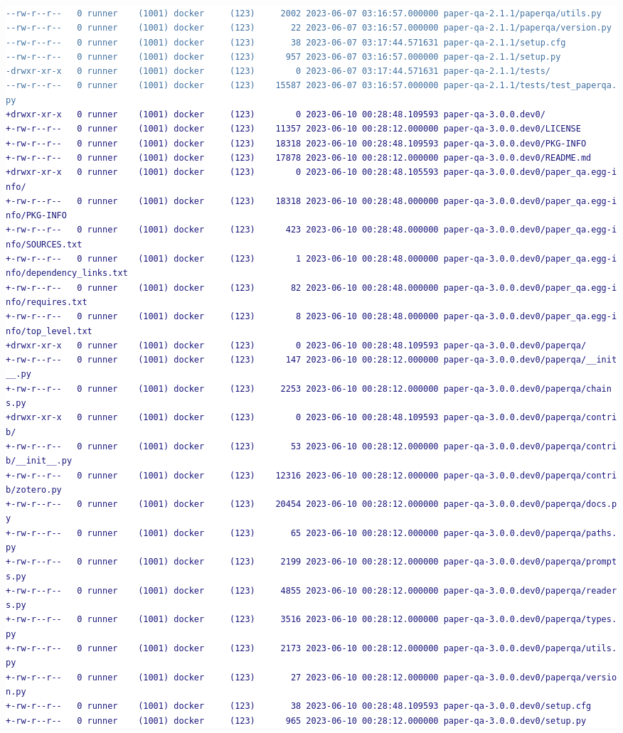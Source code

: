 ```diff
--rw-r--r--   0 runner    (1001) docker     (123)     2002 2023-06-07 03:16:57.000000 paper-qa-2.1.1/paperqa/utils.py
--rw-r--r--   0 runner    (1001) docker     (123)       22 2023-06-07 03:16:57.000000 paper-qa-2.1.1/paperqa/version.py
--rw-r--r--   0 runner    (1001) docker     (123)       38 2023-06-07 03:17:44.571631 paper-qa-2.1.1/setup.cfg
--rw-r--r--   0 runner    (1001) docker     (123)      957 2023-06-07 03:16:57.000000 paper-qa-2.1.1/setup.py
-drwxr-xr-x   0 runner    (1001) docker     (123)        0 2023-06-07 03:17:44.571631 paper-qa-2.1.1/tests/
--rw-r--r--   0 runner    (1001) docker     (123)    15587 2023-06-07 03:16:57.000000 paper-qa-2.1.1/tests/test_paperqa.py
+drwxr-xr-x   0 runner    (1001) docker     (123)        0 2023-06-10 00:28:48.109593 paper-qa-3.0.0.dev0/
+-rw-r--r--   0 runner    (1001) docker     (123)    11357 2023-06-10 00:28:12.000000 paper-qa-3.0.0.dev0/LICENSE
+-rw-r--r--   0 runner    (1001) docker     (123)    18318 2023-06-10 00:28:48.109593 paper-qa-3.0.0.dev0/PKG-INFO
+-rw-r--r--   0 runner    (1001) docker     (123)    17878 2023-06-10 00:28:12.000000 paper-qa-3.0.0.dev0/README.md
+drwxr-xr-x   0 runner    (1001) docker     (123)        0 2023-06-10 00:28:48.105593 paper-qa-3.0.0.dev0/paper_qa.egg-info/
+-rw-r--r--   0 runner    (1001) docker     (123)    18318 2023-06-10 00:28:48.000000 paper-qa-3.0.0.dev0/paper_qa.egg-info/PKG-INFO
+-rw-r--r--   0 runner    (1001) docker     (123)      423 2023-06-10 00:28:48.000000 paper-qa-3.0.0.dev0/paper_qa.egg-info/SOURCES.txt
+-rw-r--r--   0 runner    (1001) docker     (123)        1 2023-06-10 00:28:48.000000 paper-qa-3.0.0.dev0/paper_qa.egg-info/dependency_links.txt
+-rw-r--r--   0 runner    (1001) docker     (123)       82 2023-06-10 00:28:48.000000 paper-qa-3.0.0.dev0/paper_qa.egg-info/requires.txt
+-rw-r--r--   0 runner    (1001) docker     (123)        8 2023-06-10 00:28:48.000000 paper-qa-3.0.0.dev0/paper_qa.egg-info/top_level.txt
+drwxr-xr-x   0 runner    (1001) docker     (123)        0 2023-06-10 00:28:48.109593 paper-qa-3.0.0.dev0/paperqa/
+-rw-r--r--   0 runner    (1001) docker     (123)      147 2023-06-10 00:28:12.000000 paper-qa-3.0.0.dev0/paperqa/__init__.py
+-rw-r--r--   0 runner    (1001) docker     (123)     2253 2023-06-10 00:28:12.000000 paper-qa-3.0.0.dev0/paperqa/chains.py
+drwxr-xr-x   0 runner    (1001) docker     (123)        0 2023-06-10 00:28:48.109593 paper-qa-3.0.0.dev0/paperqa/contrib/
+-rw-r--r--   0 runner    (1001) docker     (123)       53 2023-06-10 00:28:12.000000 paper-qa-3.0.0.dev0/paperqa/contrib/__init__.py
+-rw-r--r--   0 runner    (1001) docker     (123)    12316 2023-06-10 00:28:12.000000 paper-qa-3.0.0.dev0/paperqa/contrib/zotero.py
+-rw-r--r--   0 runner    (1001) docker     (123)    20454 2023-06-10 00:28:12.000000 paper-qa-3.0.0.dev0/paperqa/docs.py
+-rw-r--r--   0 runner    (1001) docker     (123)       65 2023-06-10 00:28:12.000000 paper-qa-3.0.0.dev0/paperqa/paths.py
+-rw-r--r--   0 runner    (1001) docker     (123)     2199 2023-06-10 00:28:12.000000 paper-qa-3.0.0.dev0/paperqa/prompts.py
+-rw-r--r--   0 runner    (1001) docker     (123)     4855 2023-06-10 00:28:12.000000 paper-qa-3.0.0.dev0/paperqa/readers.py
+-rw-r--r--   0 runner    (1001) docker     (123)     3516 2023-06-10 00:28:12.000000 paper-qa-3.0.0.dev0/paperqa/types.py
+-rw-r--r--   0 runner    (1001) docker     (123)     2173 2023-06-10 00:28:12.000000 paper-qa-3.0.0.dev0/paperqa/utils.py
+-rw-r--r--   0 runner    (1001) docker     (123)       27 2023-06-10 00:28:12.000000 paper-qa-3.0.0.dev0/paperqa/version.py
+-rw-r--r--   0 runner    (1001) docker     (123)       38 2023-06-10 00:28:48.109593 paper-qa-3.0.0.dev0/setup.cfg
+-rw-r--r--   0 runner    (1001) docker     (123)      965 2023-06-10 00:28:12.000000 paper-qa-3.0.0.dev0/setup.py
```